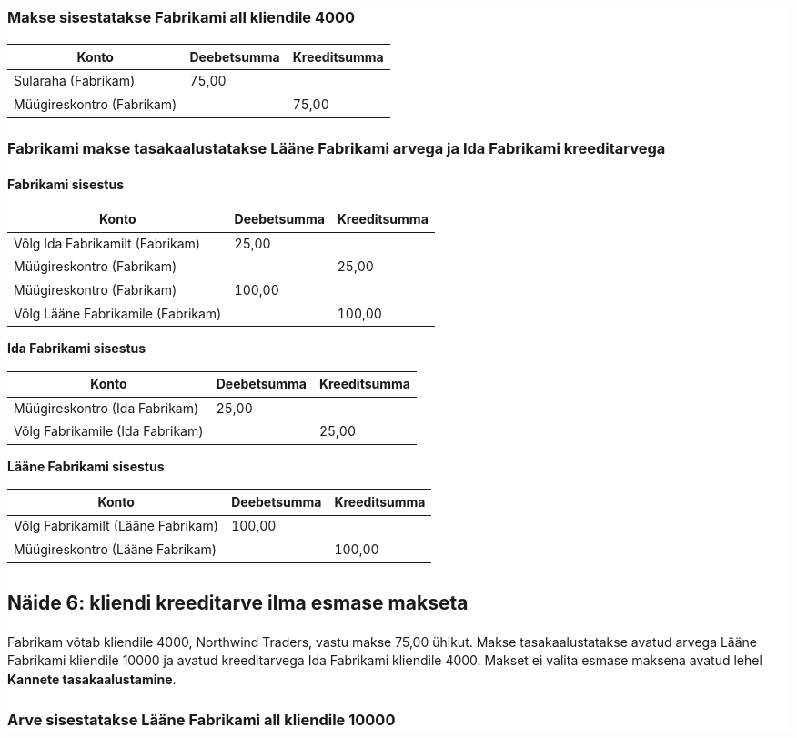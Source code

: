 ### <a name="payment-is-posted-to-fabrikam-for-customer-4000"></a>Makse sisestatakse Fabrikami all kliendile 4000

| Konto                        | Deebetsumma | Kreeditsumma |
|--------------------------------|--------------|---------------|
| Sularaha (Fabrikam)                | 75,00        |               |
| Müügireskontro (Fabrikam) |              | 75,00         |

### <a name="fabrikam-payment-is-settled-with-fabrikam-west-invoice-and-fabrikam-east-credit-note"></a>Fabrikami makse tasakaalustatakse Lääne Fabrikami arvega ja Ida Fabrikami kreeditarvega

**Fabrikami sisestus**

| Konto                           | Deebetsumma | Kreeditsumma |
|-----------------------------------|--------------|---------------|
| Võlg Ida Fabrikamilt (Fabrikam) | 25,00        |               |
| Müügireskontro (Fabrikam)    |              | 25,00         |
| Müügireskontro (Fabrikam)    | 100,00       |               |
| Võlg Lääne Fabrikamile (Fabrikam)   |              | 100,00        |

**Ida Fabrikami sisestus**

| Konto                             | Deebetsumma | Kreeditsumma |
|-------------------------------------|--------------|---------------|
| Müügireskontro (Ida Fabrikam) | 25,00        |               |
| Võlg Fabrikamile (Ida Fabrikam)     |              | 25,00         |

**Lääne Fabrikami sisestus**

| Konto                             | Deebetsumma | Kreeditsumma |
|-------------------------------------|--------------|---------------|
| Võlg Fabrikamilt (Lääne Fabrikam)   | 100,00       |               |
| Müügireskontro (Lääne Fabrikam) |              | 100,00        |

## <a name="example-6-customer-credit-note-without-primary-payment"></a>Näide 6: kliendi kreeditarve ilma esmase makseta
Fabrikam võtab kliendile 4000, Northwind Traders, vastu makse 75,00 ühikut. Makse tasakaalustatakse avatud arvega Lääne Fabrikami kliendile 10000 ja avatud kreeditarvega Ida Fabrikami kliendile 4000. Makset ei valita esmase maksena avatud lehel **Kannete tasakaalustamine**.

### <a name="invoice-is-posted-to-fabrikam-west-for-customer-10000"></a>Arve sisestatakse Lääne Fabrikami all kliendile 10000
